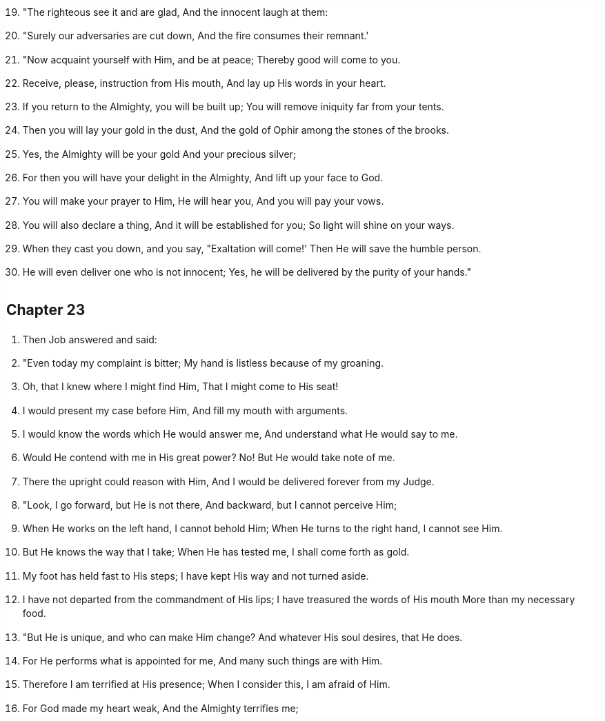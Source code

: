 19. "The righteous see it and are glad, And the innocent laugh at them:

20. "Surely our adversaries are cut down, And the fire consumes their remnant.'

21. "Now acquaint yourself with Him, and be at peace; Thereby good will come to you.

22. Receive, please, instruction from His mouth, And lay up His words in your heart.

23. If you return to the Almighty, you will be built up; You will remove iniquity far from your tents.

24. Then you will lay your gold in the dust, And the gold of Ophir among the stones of the brooks.

25. Yes, the Almighty will be your gold And your precious silver;

26. For then you will have your delight in the Almighty, And lift up your face to God.

27. You will make your prayer to Him, He will hear you, And you will pay your vows.

28. You will also declare a thing, And it will be established for you; So light will shine on your ways.

29. When they cast you down, and you say, "Exaltation will come!' Then He will save the humble person.

30. He will even deliver one who is not innocent; Yes, he will be delivered by the purity of your hands."

## Chapter 23

1. Then Job answered and said:

2. "Even today my complaint is bitter; My hand is listless because of my groaning.

3. Oh, that I knew where I might find Him, That I might come to His seat!

4. I would present my case before Him, And fill my mouth with arguments.

5. I would know the words which He would answer me, And understand what He would say to me.

6. Would He contend with me in His great power? No! But He would take note of me.

7. There the upright could reason with Him, And I would be delivered forever from my Judge.

8. "Look, I go forward, but He is not there, And backward, but I cannot perceive Him;

9. When He works on the left hand, I cannot behold Him; When He turns to the right hand, I cannot see Him.

10. But He knows the way that I take; When He has tested me, I shall come forth as gold.

11. My foot has held fast to His steps; I have kept His way and not turned aside.

12. I have not departed from the commandment of His lips; I have treasured the words of His mouth More than my necessary food.

13. "But He is unique, and who can make Him change? And whatever His soul desires, that He does.

14. For He performs what is appointed for me, And many such things are with Him.

15. Therefore I am terrified at His presence; When I consider this, I am afraid of Him.

16. For God made my heart weak, And the Almighty terrifies me;
